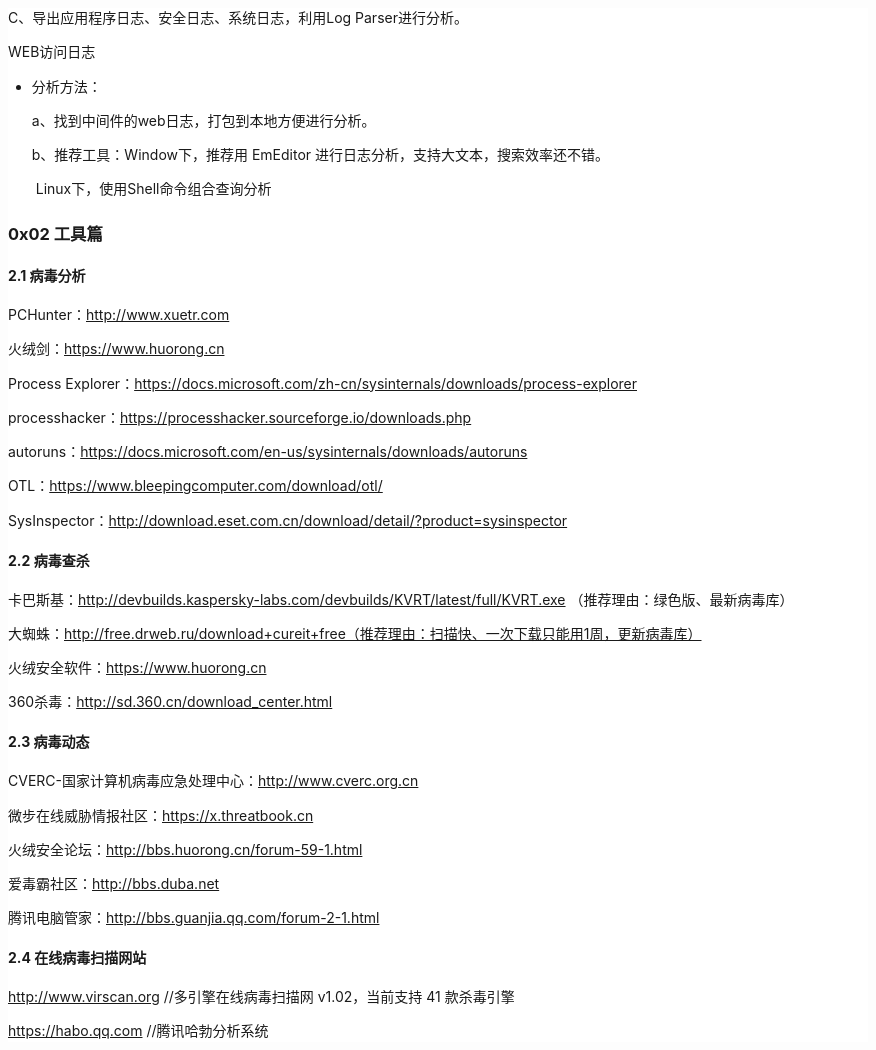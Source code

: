  C、导出应用程序日志、安全日志、系统日志，利用Log Parser进行分析。

WEB访问日志

* 分析方法：

  a、找到中间件的web日志，打包到本地方便进行分析。

  b、推荐工具：Window下，推荐用 EmEditor 进行日志分析，支持大文本，搜索效率还不错。

  ​		         Linux下，使用Shell命令组合查询分析

  

### 0x02 工具篇

#### 2.1 病毒分析 

PCHunter：http://www.xuetr.com

火绒剑：https://www.huorong.cn

Process Explorer：https://docs.microsoft.com/zh-cn/sysinternals/downloads/process-explorer

processhacker：https://processhacker.sourceforge.io/downloads.php

autoruns：https://docs.microsoft.com/en-us/sysinternals/downloads/autoruns

OTL：https://www.bleepingcomputer.com/download/otl/

SysInspector：http://download.eset.com.cn/download/detail/?product=sysinspector



#### 2.2 病毒查杀

卡巴斯基：http://devbuilds.kaspersky-labs.com/devbuilds/KVRT/latest/full/KVRT.exe   （推荐理由：绿色版、最新病毒库）

大蜘蛛：http://free.drweb.ru/download+cureit+free（推荐理由：扫描快、一次下载只能用1周，更新病毒库）

火绒安全软件：https://www.huorong.cn

360杀毒：http://sd.360.cn/download_center.html



#### 2.3 病毒动态

CVERC-国家计算机病毒应急处理中心：http://www.cverc.org.cn

微步在线威胁情报社区：https://x.threatbook.cn

火绒安全论坛：http://bbs.huorong.cn/forum-59-1.html

爱毒霸社区：http://bbs.duba.net

腾讯电脑管家：http://bbs.guanjia.qq.com/forum-2-1.html



#### 2.4 在线病毒扫描网站

http://www.virscan.org         //多引擎在线病毒扫描网 v1.02，当前支持 41 款杀毒引擎     

https://habo.qq.com             //腾讯哈勃分析系统
